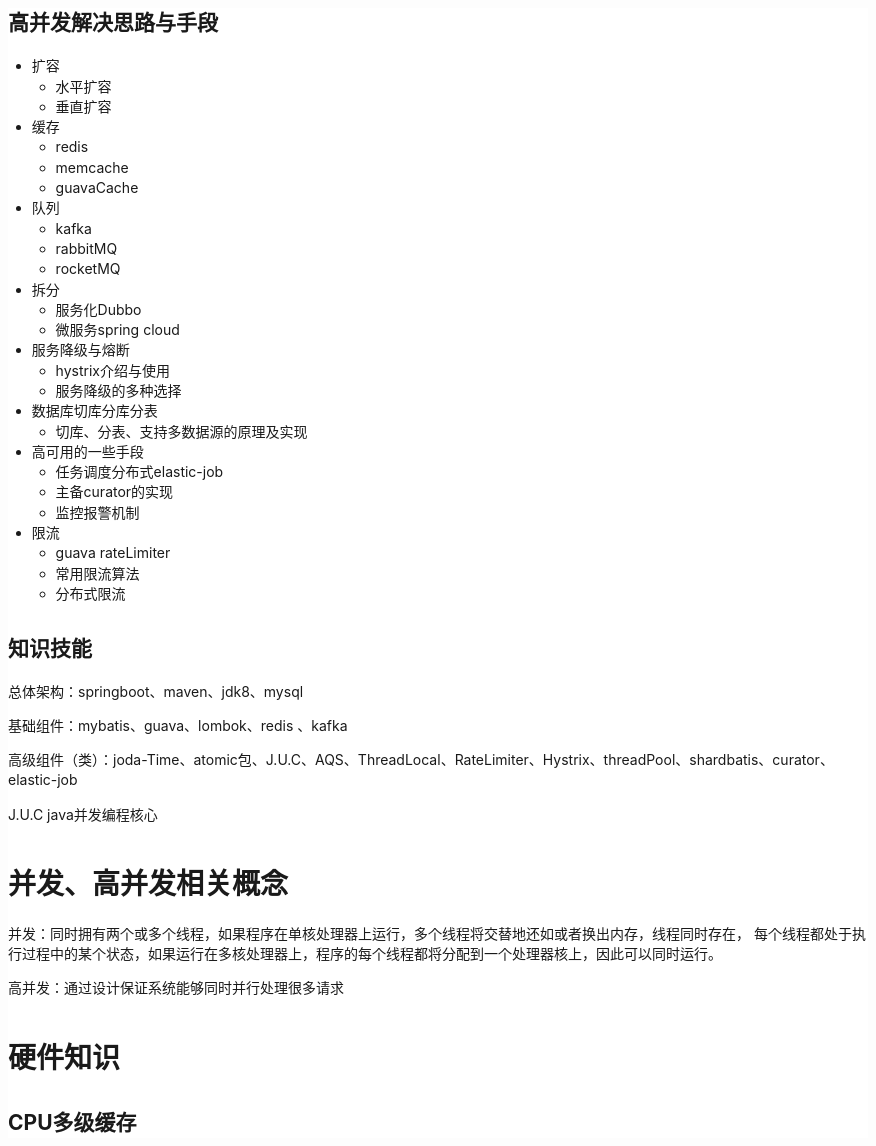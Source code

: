 ## 高并发解决思路与手段

- 扩容
  - 水平扩容
  - 垂直扩容
- 缓存
  - redis
  - memcache
  - guavaCache
- 队列
  - kafka
  - rabbitMQ
  - rocketMQ
- 拆分
  - 服务化Dubbo
  - 微服务spring cloud
- 服务降级与熔断
  - hystrix介绍与使用
  - 服务降级的多种选择
- 数据库切库分库分表
  - 切库、分表、支持多数据源的原理及实现
- 高可用的一些手段
  - 任务调度分布式elastic-job
  - 主备curator的实现
  - 监控报警机制
- 限流
  - guava rateLimiter
  - 常用限流算法
  - 分布式限流

## 知识技能

总体架构：springboot、maven、jdk8、mysql

基础组件：mybatis、guava、lombok、redis 、kafka

高级组件（类）：joda-Time、atomic包、J.U.C、AQS、ThreadLocal、RateLimiter、Hystrix、threadPool、shardbatis、curator、elastic-job

J.U.C java并发编程核心

# 并发、高并发相关概念

并发：同时拥有两个或多个线程，如果程序在单核处理器上运行，多个线程将交替地还如或者换出内存，线程同时存在， 每个线程都处于执行过程中的某个状态，如果运行在多核处理器上，程序的每个线程都将分配到一个处理器核上，因此可以同时运行。

高并发：通过设计保证系统能够同时并行处理很多请求

# 硬件知识

## CPU多级缓存 

